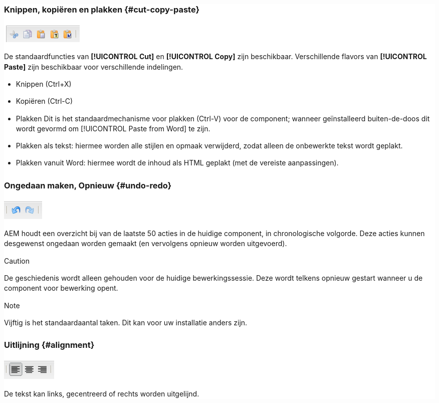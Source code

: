 ### Knippen, kopiëren en plakken {#cut-copy-paste}

![ Besnoeiing, Exemplaar, Deeg toolbar ](do-not-localize/cq55_rte_cutcopypaste.png)

De standaardfuncties van **[!UICONTROL Cut]** en **[!UICONTROL Copy]** zijn beschikbaar. Verschillende flavors van **[!UICONTROL Paste]** zijn beschikbaar voor verschillende indelingen.

* Knippen (Ctrl+X)
* Kopiëren (Ctrl-C)
* Plakken
Dit is het standaardmechanisme voor plakken (Ctrl-V) voor de component; wanneer geïnstalleerd buiten-de-doos dit wordt gevormd om [!UICONTROL Paste from Word] te zijn.

* Plakken als tekst: hiermee worden alle stijlen en opmaak verwijderd, zodat alleen de onbewerkte tekst wordt geplakt.

* Plakken vanuit Word: hiermee wordt de inhoud als HTML geplakt (met de vereiste aanpassingen).

### Ongedaan maken, Opnieuw {#undo-redo}

![ ongedaan maken, opnieuw toolbar ](do-not-localize/cq55_rte_undoredo.png)

AEM houdt een overzicht bij van de laatste 50 acties in de huidige component, in chronologische volgorde. Deze acties kunnen desgewenst ongedaan worden gemaakt (en vervolgens opnieuw worden uitgevoerd).

>[!CAUTION]
>
>De geschiedenis wordt alleen gehouden voor de huidige bewerkingssessie. Deze wordt telkens opnieuw gestart wanneer u de component voor bewerking opent.

>[!NOTE]
>
>Vijftig is het standaardaantal taken. Dit kan voor uw installatie anders zijn.

### Uitlijning {#alignment}

![ de toolbar van de Groepering ](do-not-localize/cq55_rte_alignment.png)

De tekst kan links, gecentreerd of rechts worden uitgelijnd.
